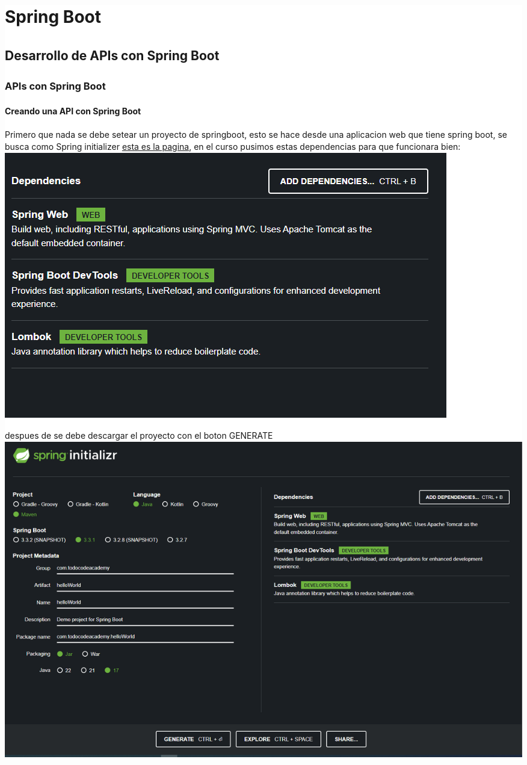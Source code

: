 # Spring Boot

## Desarrollo de APIs con Spring Boot 

### APIs con Spring Boot

#### Creando una API con Spring Boot
Primero que nada se debe setear un proyecto de springboot, esto se hace desde una aplicacion web que tiene spring boot, se busca como Spring initializer [esta es la pagina](https://start.spring.io), en el curso pusimos estas dependencias para que funcionara bien: ![dependencias](https://github.com/PinguinoTotal/Aprendizaje/blob/master/SpringBoot/assets/img/dependencias.png "dependencias")

despues de se debe descargar el proyecto con el boton GENERATE ![Texto alternativo](https://github.com/PinguinoTotal/Aprendizaje/blob/master/SpringBoot/assets/img/generate.png "Título alternativo")
